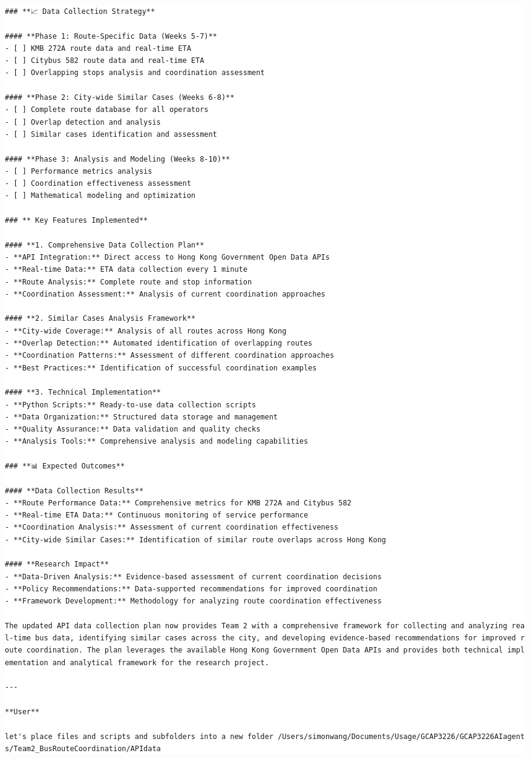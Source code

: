 ```
### **📈 Data Collection Strategy**

#### **Phase 1: Route-Specific Data (Weeks 5-7)**
- [ ] KMB 272A route data and real-time ETA
- [ ] Citybus 582 route data and real-time ETA
- [ ] Overlapping stops analysis and coordination assessment

#### **Phase 2: City-wide Similar Cases (Weeks 6-8)**
- [ ] Complete route database for all operators
- [ ] Overlap detection and analysis
- [ ] Similar cases identification and assessment

#### **Phase 3: Analysis and Modeling (Weeks 8-10)**
- [ ] Performance metrics analysis
- [ ] Coordination effectiveness assessment
- [ ] Mathematical modeling and optimization

### ** Key Features Implemented**

#### **1. Comprehensive Data Collection Plan**
- **API Integration:** Direct access to Hong Kong Government Open Data APIs
- **Real-time Data:** ETA data collection every 1 minute
- **Route Analysis:** Complete route and stop information
- **Coordination Assessment:** Analysis of current coordination approaches

#### **2. Similar Cases Analysis Framework**
- **City-wide Coverage:** Analysis of all routes across Hong Kong
- **Overlap Detection:** Automated identification of overlapping routes
- **Coordination Patterns:** Assessment of different coordination approaches
- **Best Practices:** Identification of successful coordination examples

#### **3. Technical Implementation**
- **Python Scripts:** Ready-to-use data collection scripts
- **Data Organization:** Structured data storage and management
- **Quality Assurance:** Data validation and quality checks
- **Analysis Tools:** Comprehensive analysis and modeling capabilities

### **📊 Expected Outcomes**

#### **Data Collection Results**
- **Route Performance Data:** Comprehensive metrics for KMB 272A and Citybus 582
- **Real-time ETA Data:** Continuous monitoring of service performance
- **Coordination Analysis:** Assessment of current coordination effectiveness
- **City-wide Similar Cases:** Identification of similar route overlaps across Hong Kong

#### **Research Impact**
- **Data-Driven Analysis:** Evidence-based assessment of current coordination decisions
- **Policy Recommendations:** Data-supported recommendations for improved coordination
- **Framework Development:** Methodology for analyzing route coordination effectiveness

The updated API data collection plan now provides Team 2 with a comprehensive framework for collecting and analyzing real-time bus data, identifying similar cases across the city, and developing evidence-based recommendations for improved route coordination. The plan leverages the available Hong Kong Government Open Data APIs and provides both technical implementation and analytical framework for the research project.

---

**User**

let's place files and scripts and subfolders into a new folder /Users/simonwang/Documents/Usage/GCAP3226/GCAP3226AIagents/Team2_BusRouteCoordination/APIdata

```